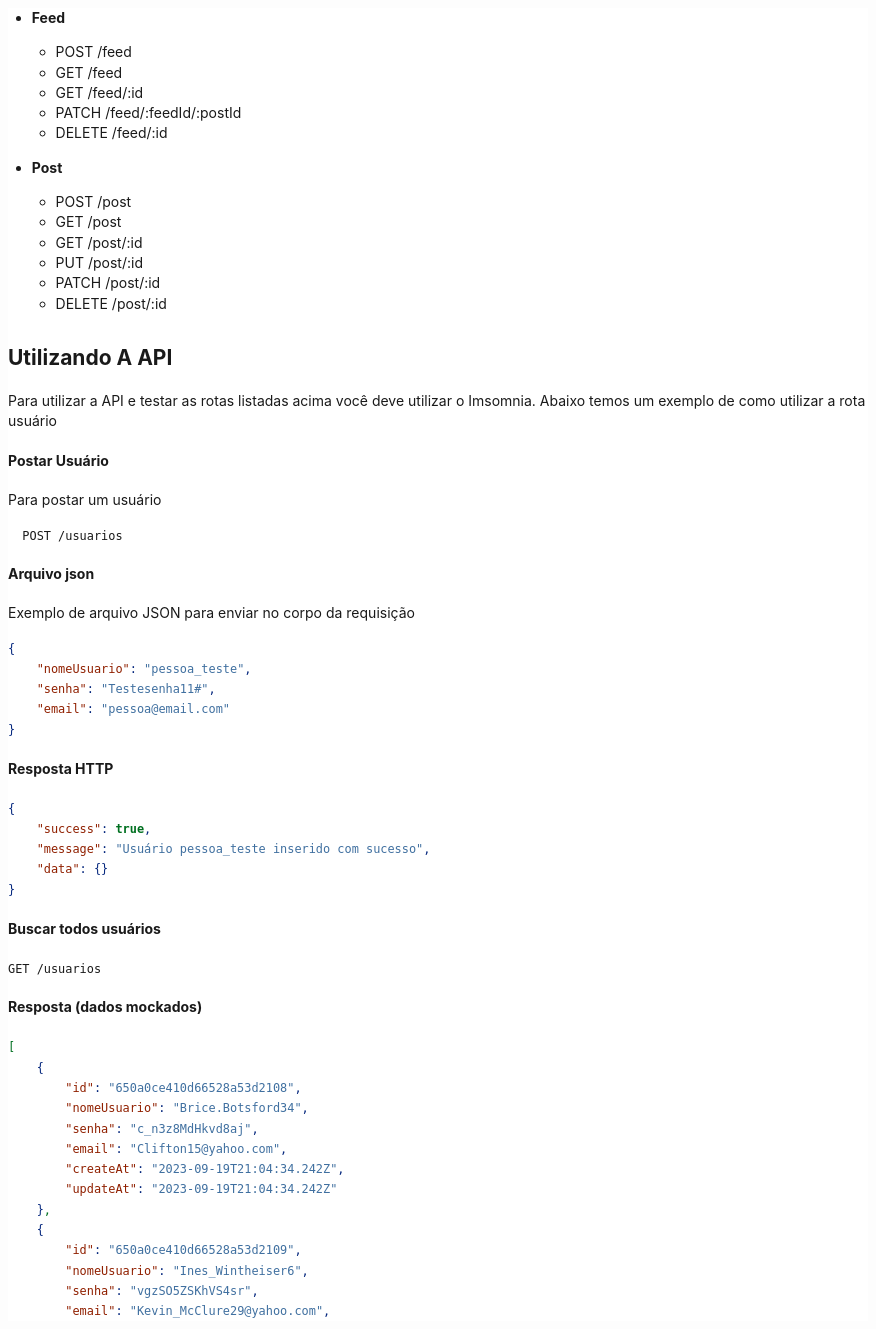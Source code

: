 - **Feed**
  - POST /feed
  - GET /feed
  - GET /feed/:id
  - PATCH /feed/:feedId/:postId
  - DELETE /feed/:id

- **Post**
  - POST /post
  - GET /post
  - GET /post/:id
  - PUT /post/:id
  - PATCH /post/:id
  - DELETE /post/:id

## Utilizando A API

Para utilizar a API e testar as rotas listadas acima você deve utilizar o Imsomnia. Abaixo temos um exemplo de como utilizar a rota usuário

#### Postar Usuário
Para postar um usuário
```http
  POST /usuarios
```
#### Arquivo json
Exemplo de arquivo JSON para enviar no corpo da requisição

```json
{
	"nomeUsuario": "pessoa_teste",
	"senha": "Testesenha11#",
	"email": "pessoa@email.com"
}
```

#### Resposta HTTP
```json
{
	"success": true,
	"message": "Usuário pessoa_teste inserido com sucesso",
	"data": {}
}
```

#### Buscar todos usuários
```http
GET /usuarios
```

#### Resposta (dados mockados)
```json
[
	{
		"id": "650a0ce410d66528a53d2108",
		"nomeUsuario": "Brice.Botsford34",
		"senha": "c_n3z8MdHkvd8aj",
		"email": "Clifton15@yahoo.com",
		"createAt": "2023-09-19T21:04:34.242Z",
		"updateAt": "2023-09-19T21:04:34.242Z"
	},
	{
		"id": "650a0ce410d66528a53d2109",
		"nomeUsuario": "Ines_Wintheiser6",
		"senha": "vgzSO5ZSKhVS4sr",
		"email": "Kevin_McClure29@yahoo.com",
```